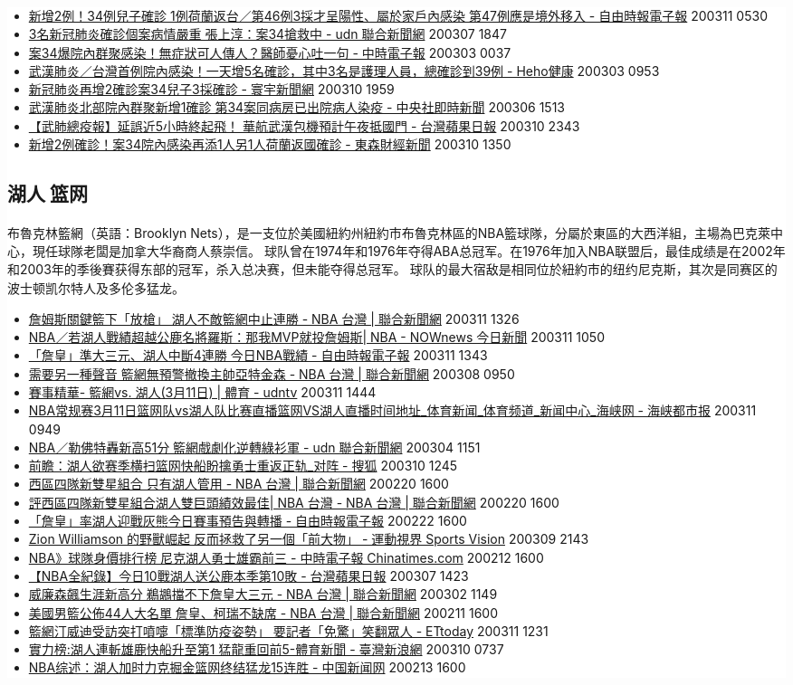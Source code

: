 - [新增2例！34例兒子確診 1例荷蘭返台／第46例3採才呈陽性、屬於家戶內感染 第47例應是境外移入 - 自由時報電子報](https://news.ltn.com.tw/news/life/paper/1357849 "新增2例！34例兒子確診 1例荷蘭返台／第46例3採才呈陽性、屬於家戶內感染 第47例應是境外移入 - 自由時報電子報") 200311 0530
- [3名新冠肺炎確診個案病情嚴重 張上淳：案34搶救中 - udn 聯合新聞網](https://udn.com/news/story/120940/4396932 "3名新冠肺炎確診個案病情嚴重 張上淳：案34搶救中 - udn 聯合新聞網") 200307 1847
- [案34爆院內群聚感染！無症狀可人傳人？醫師憂心吐一句 - 中時電子報](https://www.chinatimes.com/realtimenews/20200303000056-260405 "案34爆院內群聚感染！無症狀可人傳人？醫師憂心吐一句 - 中時電子報") 200303 0037
- [武漢肺炎／台灣首例院內感染！一天增5名確診，其中3名是護理人員，總確診到39例 - Heho健康](https://heho.com.tw/archives/71357 "武漢肺炎／台灣首例院內感染！一天增5名確診，其中3名是護理人員，總確診到39例 - Heho健康") 200303 0953
- [新冠肺炎再增2確診案34兒子3採確診 - 寰宇新聞網](http://globalnewstv.com.tw/202003/99887/ "新冠肺炎再增2確診案34兒子3採確診 - 寰宇新聞網") 200310 1959
- [武漢肺炎北部院內群聚新增1確診 第34案同病房已出院病人染疫 - 中央社即時新聞](https://www.cna.com.tw/news/firstnews/202003065005.aspx "武漢肺炎北部院內群聚新增1確診 第34案同病房已出院病人染疫 - 中央社即時新聞") 200306 1513
- [【武肺總疫報】延誤近5小時終起飛！ 華航武漢包機預計午夜抵國門 - 台灣蘋果日報](https://tw.appledaily.com/life/20200310/OBKCX67OD366R2SPT76XCL3OZY/ "【武肺總疫報】延誤近5小時終起飛！ 華航武漢包機預計午夜抵國門 - 台灣蘋果日報") 200310 2343
- [新增2例確診！案34院內感染再添1人另1人荷蘭返國確診 - 東森財經新聞](https://fnc.ebc.net.tw/FncNews/Content/116027 "新增2例確診！案34院內感染再添1人另1人荷蘭返國確診 - 東森財經新聞") 200310 1350

## 湖人 篮网

布魯克林籃網（英語：Brooklyn Nets），是一支位於美國紐約州紐約市布魯克林區的NBA籃球隊，分屬於東區的大西洋組，主場為巴克萊中心，現任球隊老闆是加拿大华裔商人蔡崇信。
球队曾在1974年和1976年夺得ABA总冠军。在1976年加入NBA联盟后，最佳成绩是在2002年和2003年的季後賽获得东部的冠军，杀入总决赛，但未能夺得总冠军。
球队的最大宿敌是相同位於紐約市的纽约尼克斯，其次是同赛区的波士顿凯尔特人及多伦多猛龙。
- [詹姆斯關鍵籃下「放槍」 湖人不敵籃網中止連勝 - NBA 台灣 | 聯合新聞網](https://nba.udn.com/nba/story/6780/4406037 "詹姆斯關鍵籃下「放槍」 湖人不敵籃網中止連勝 - NBA 台灣 | 聯合新聞網") 200311 1326
- [NBA／若湖人戰績超越公鹿名將羅斯：那我MVP就投詹姆斯| NBA - NOWnews 今日新聞](https://www.nownews.com/news/20200311/3979310/ "NBA／若湖人戰績超越公鹿名將羅斯：那我MVP就投詹姆斯| NBA - NOWnews 今日新聞") 200311 1050
- [「詹皇」準大三元、湖人中斷4連勝 今日NBA戰績 - 自由時報電子報](https://sports.ltn.com.tw/news/breakingnews/3095687 "「詹皇」準大三元、湖人中斷4連勝 今日NBA戰績 - 自由時報電子報") 200311 1343
- [需要另一種聲音 籃網無預警撤換主帥亞特金森 - NBA 台灣 | 聯合新聞網](https://nba.udn.com/nba/story/6780/4397881 "需要另一種聲音 籃網無預警撤換主帥亞特金森 - NBA 台灣 | 聯合新聞網") 200308 0950
- [賽事精華- 籃網vs. 湖人(3月11日) | 體育 - udntv](https://video.udn.com/news/1171400 "賽事精華- 籃網vs. 湖人(3月11日) | 體育 - udntv") 200311 1444
- [NBA常规赛3月11日篮网队vs湖人队比赛直播篮网VS湖人直播时间地址_体育新闻_体育频道_新闻中心_海峡网 - 海峡都市报](http://www.hxnews.com/news/ty/tyxw/202003/11/1870580.shtml "NBA常规赛3月11日篮网队vs湖人队比赛直播篮网VS湖人直播时间地址_体育新闻_体育频道_新闻中心_海峡网 - 海峡都市报") 200311 0949
- [NBA／勒佛特轟新高51分 籃網戲劇化逆轉綠衫軍 - udn 聯合新聞網](https://udn.com/news/story/7002/4387921 "NBA／勒佛特轟新高51分 籃網戲劇化逆轉綠衫軍 - udn 聯合新聞網") 200304 1151
- [前瞻：湖人欲赛季横扫篮网快船盼擒勇士重返正轨_对阵 - 搜狐](https://www.sohu.com/a/378948112_458722?scm=0.0.0.0 "前瞻：湖人欲赛季横扫篮网快船盼擒勇士重返正轨_对阵 - 搜狐") 200310 1245
- [西區四隊新雙星組合 只有湖人管用 - NBA 台灣 | 聯合新聞網](https://udn.com/news/story/7002/4356560 "西區四隊新雙星組合 只有湖人管用 - NBA 台灣 | 聯合新聞網") 200220 1600
- [評西區四隊新雙星組合湖人雙巨頭績效最佳| NBA 台灣 - NBA 台灣 | 聯合新聞網](https://nba.udn.com/nba/story/7445/4356560 "評西區四隊新雙星組合湖人雙巨頭績效最佳| NBA 台灣 - NBA 台灣 | 聯合新聞網") 200220 1600
- [「詹皇」率湖人迎戰灰熊今日賽事預告與轉播 - 自由時報電子報](https://sports.ltn.com.tw/news/breakingnews/3075542 "「詹皇」率湖人迎戰灰熊今日賽事預告與轉播 - 自由時報電子報") 200222 1600
- [Zion Williamson 的野獸崛起 反而拯救了另一個「前大物」 - 運動視界 Sports Vision](https://www.sportsv.net/articles/72317 "Zion Williamson 的野獸崛起 反而拯救了另一個「前大物」 - 運動視界 Sports Vision") 200309 2143
- [NBA》球隊身價排行榜 尼克湖人勇士雄霸前三 - 中時電子報 Chinatimes.com](https://www.chinatimes.com/realtimenews/20200212001795-260403 "NBA》球隊身價排行榜 尼克湖人勇士雄霸前三 - 中時電子報 Chinatimes.com") 200212 1600
- [【NBA全紀錄】今日10戰湖人送公鹿本季第10敗 - 台灣蘋果日報](https://tw.appledaily.com/sports/20200307/BYONM25S7YCIFUDZP6ONY2L3ME/ "【NBA全紀錄】今日10戰湖人送公鹿本季第10敗 - 台灣蘋果日報") 200307 1423
- [威廉森飆生涯新高分 鵜鶘擋不下詹皇大三元 - NBA 台灣 | 聯合新聞網](https://nba.udn.com/nba/story/6780/4382638 "威廉森飆生涯新高分 鵜鶘擋不下詹皇大三元 - NBA 台灣 | 聯合新聞網") 200302 1149
- [美國男籃公佈44人大名單 詹皇、柯瑞不缺席 - NBA 台灣 | 聯合新聞網](https://nba.udn.com/nba/story/6780/4335775 "美國男籃公佈44人大名單 詹皇、柯瑞不缺席 - NBA 台灣 | 聯合新聞網") 200211 1600
- [籃網汀威迪受訪突打噴嚏「標準防疫姿勢」 要記者「免驚」笑翻眾人 - ETtoday](https://sports.ettoday.net/news/1664930 "籃網汀威迪受訪突打噴嚏「標準防疫姿勢」 要記者「免驚」笑翻眾人 - ETtoday") 200311 1231
- [實力榜:湖人連斬雄鹿快船升至第1 猛龍重回前5-體育新聞 - 臺灣新浪網](https://news.sina.com.tw/article/20200310/34471024.html "實力榜:湖人連斬雄鹿快船升至第1 猛龍重回前5-體育新聞 - 臺灣新浪網") 200310 0737
- [NBA综述：湖人加时力克掘金篮网终结猛龙15连胜 - 中国新闻网](https://m.chinanews.com/wap/detail/zw/ty/2020/02-13/9089796.shtml "NBA综述：湖人加时力克掘金篮网终结猛龙15连胜 - 中国新闻网") 200213 1600